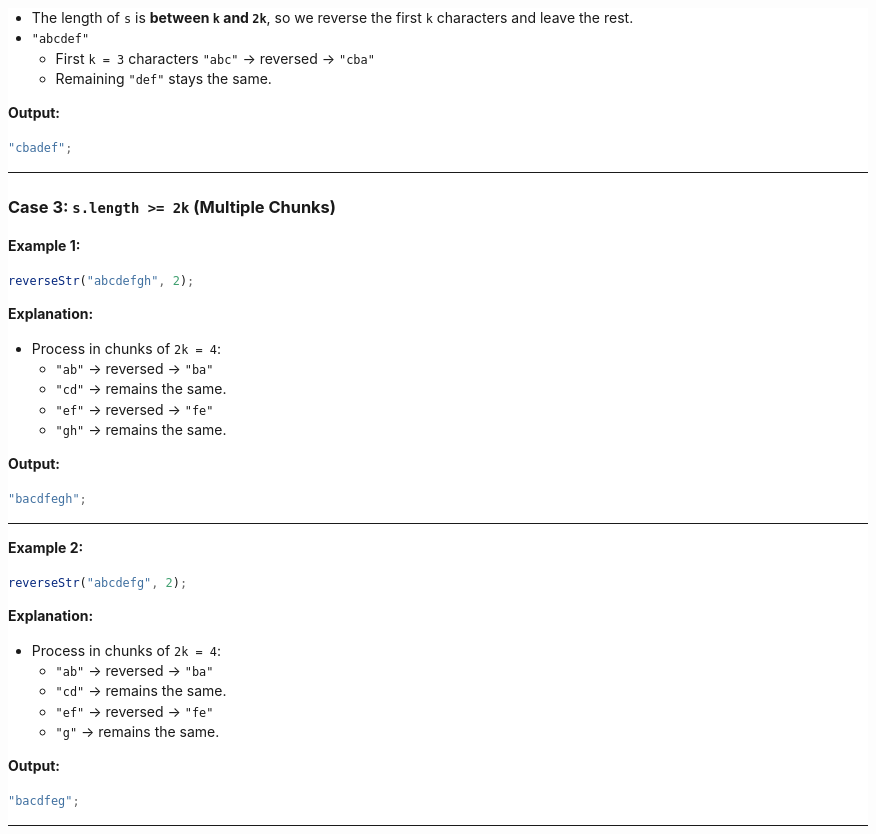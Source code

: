 - The length of `s` is **between `k` and `2k`**, so we reverse the first `k` characters and leave the rest.
- `"abcdef"`
  - First `k = 3` characters `"abc"` → reversed → `"cba"`
  - Remaining `"def"` stays the same.

**Output:**

```js
"cbadef";
```

---

### **Case 3: `s.length >= 2k` (Multiple Chunks)**

**Example 1:**

```js
reverseStr("abcdefgh", 2);
```

**Explanation:**

- Process in chunks of `2k = 4`:
  - `"ab"` → reversed → `"ba"`
  - `"cd"` → remains the same.
  - `"ef"` → reversed → `"fe"`
  - `"gh"` → remains the same.

**Output:**

```js
"bacdfegh";
```

---

**Example 2:**

```js
reverseStr("abcdefg", 2);
```

**Explanation:**

- Process in chunks of `2k = 4`:
  - `"ab"` → reversed → `"ba"`
  - `"cd"` → remains the same.
  - `"ef"` → reversed → `"fe"`
  - `"g"` → remains the same.

**Output:**

```js
"bacdfeg";
```

---
